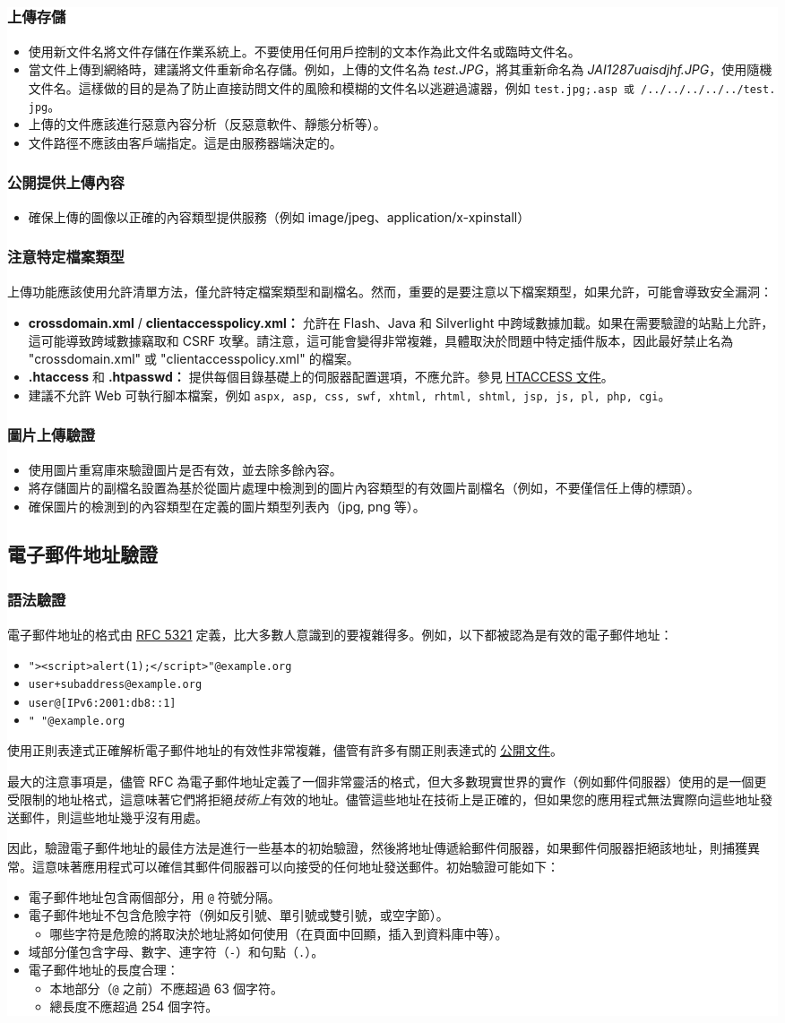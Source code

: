 ### 上傳存儲

- 使用新文件名將文件存儲在作業系統上。不要使用任何用戶控制的文本作為此文件名或臨時文件名。
- 當文件上傳到網絡時，建議將文件重新命名存儲。例如，上傳的文件名為 *test.JPG*，將其重新命名為 *JAI1287uaisdjhf.JPG*，使用隨機文件名。這樣做的目的是為了防止直接訪問文件的風險和模糊的文件名以逃避過濾器，例如 `test.jpg;.asp 或 /../../../../../test.jpg`。
- 上傳的文件應該進行惡意內容分析（反惡意軟件、靜態分析等）。
- 文件路徑不應該由客戶端指定。這是由服務器端決定的。

### 公開提供上傳內容

- 確保上傳的圖像以正確的內容類型提供服務（例如 image/jpeg、application/x-xpinstall）

### 注意特定檔案類型

上傳功能應該使用允許清單方法，僅允許特定檔案類型和副檔名。然而，重要的是要注意以下檔案類型，如果允許，可能會導致安全漏洞：

- **crossdomain.xml** / **clientaccesspolicy.xml：** 允許在 Flash、Java 和 Silverlight 中跨域數據加載。如果在需要驗證的站點上允許，這可能導致跨域數據竊取和 CSRF 攻擊。請注意，這可能會變得非常複雜，具體取決於問題中特定插件版本，因此最好禁止名為 "crossdomain.xml" 或 "clientaccesspolicy.xml" 的檔案。
- **.htaccess** 和 **.htpasswd：** 提供每個目錄基礎上的伺服器配置選項，不應允許。參見 [HTACCESS 文件](http://en.wikipedia.org/wiki/Htaccess)。
- 建議不允許 Web 可執行腳本檔案，例如 `aspx, asp, css, swf, xhtml, rhtml, shtml, jsp, js, pl, php, cgi`。

### 圖片上傳驗證

- 使用圖片重寫庫來驗證圖片是否有效，並去除多餘內容。
- 將存儲圖片的副檔名設置為基於從圖片處理中檢測到的圖片內容類型的有效圖片副檔名（例如，不要僅信任上傳的標頭）。
- 確保圖片的檢測到的內容類型在定義的圖片類型列表內（jpg, png 等）。

## 電子郵件地址驗證

### 語法驗證

電子郵件地址的格式由 [RFC 5321](https://tools.ietf.org/html/rfc5321#section-4.1.2) 定義，比大多數人意識到的要複雜得多。例如，以下都被認為是有效的電子郵件地址：

- `"><script>alert(1);</script>"@example.org`
- `user+subaddress@example.org`
- `user@[IPv6:2001:db8::1]`
- `" "@example.org`

使用正則表達式正確解析電子郵件地址的有效性非常複雜，儘管有許多有關正則表達式的 [公開文件](https://datatracker.ietf.org/doc/html/draft-seantek-mail-regexen-03#rfc.section.3)。

最大的注意事項是，儘管 RFC 為電子郵件地址定義了一個非常靈活的格式，但大多數現實世界的實作（例如郵件伺服器）使用的是一個更受限制的地址格式，這意味著它們將拒絕*技術上*有效的地址。儘管這些地址在技術上是正確的，但如果您的應用程式無法實際向這些地址發送郵件，則這些地址幾乎沒有用處。

因此，驗證電子郵件地址的最佳方法是進行一些基本的初始驗證，然後將地址傳遞給郵件伺服器，如果郵件伺服器拒絕該地址，則捕獲異常。這意味著應用程式可以確信其郵件伺服器可以向接受的任何地址發送郵件。初始驗證可能如下：

- 電子郵件地址包含兩個部分，用 `@` 符號分隔。
- 電子郵件地址不包含危險字符（例如反引號、單引號或雙引號，或空字節）。
    - 哪些字符是危險的將取決於地址將如何使用（在頁面中回顯，插入到資料庫中等）。
- 域部分僅包含字母、數字、連字符（`-`）和句點（`.`）。
- 電子郵件地址的長度合理：
    - 本地部分（`@` 之前）不應超過 63 個字符。
    - 總長度不應超過 254 個字符。
